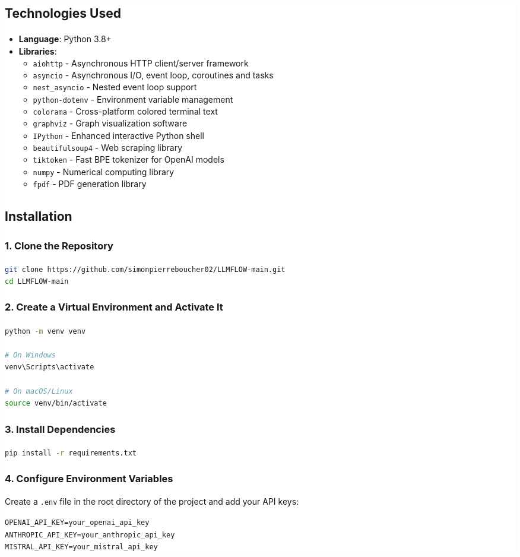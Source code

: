 ## Technologies Used

- **Language**: Python 3.8+
- **Libraries**:
  - `aiohttp` - Asynchronous HTTP client/server framework
  - `asyncio` - Asynchronous I/O, event loop, coroutines and tasks
  - `nest_asyncio` - Nested event loop support
  - `python-dotenv` - Environment variable management
  - `colorama` - Cross-platform colored terminal text
  - `graphviz` - Graph visualization software
  - `IPython` - Enhanced interactive Python shell
  - `beautifulsoup4` - Web scraping library
  - `tiktoken` - Fast BPE tokenizer for OpenAI models
  - `numpy` - Numerical computing library
  - `fpdf` - PDF generation library

## Installation

### 1. Clone the Repository

```bash
git clone https://github.com/simonpierreboucher02/LLMFLOW-main.git
cd LLMFLOW-main
```

### 2. Create a Virtual Environment and Activate It

```bash
python -m venv venv

# On Windows
venv\Scripts\activate

# On macOS/Linux
source venv/bin/activate
```

### 3. Install Dependencies

```bash
pip install -r requirements.txt
```

### 4. Configure Environment Variables

Create a `.env` file in the root directory of the project and add your API keys:

```env
OPENAI_API_KEY=your_openai_api_key
ANTHROPIC_API_KEY=your_anthropic_api_key
MISTRAL_API_KEY=your_mistral_api_key
```

